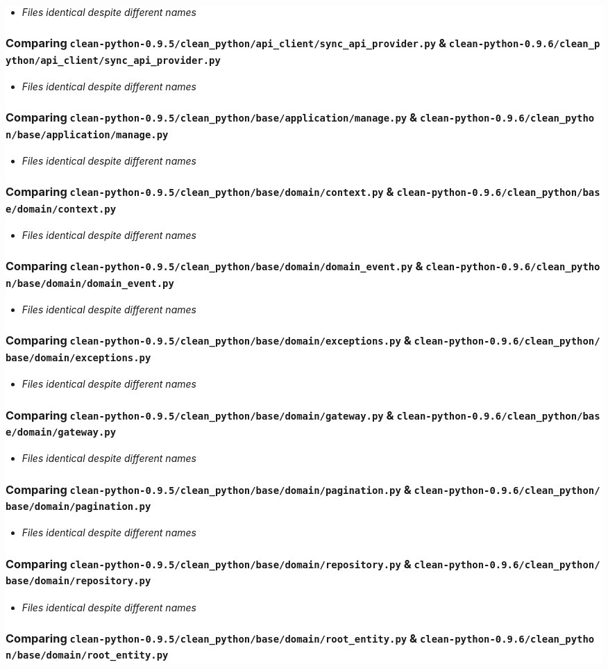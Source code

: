  * *Files identical despite different names*

### Comparing `clean-python-0.9.5/clean_python/api_client/sync_api_provider.py` & `clean-python-0.9.6/clean_python/api_client/sync_api_provider.py`

 * *Files identical despite different names*

### Comparing `clean-python-0.9.5/clean_python/base/application/manage.py` & `clean-python-0.9.6/clean_python/base/application/manage.py`

 * *Files identical despite different names*

### Comparing `clean-python-0.9.5/clean_python/base/domain/context.py` & `clean-python-0.9.6/clean_python/base/domain/context.py`

 * *Files identical despite different names*

### Comparing `clean-python-0.9.5/clean_python/base/domain/domain_event.py` & `clean-python-0.9.6/clean_python/base/domain/domain_event.py`

 * *Files identical despite different names*

### Comparing `clean-python-0.9.5/clean_python/base/domain/exceptions.py` & `clean-python-0.9.6/clean_python/base/domain/exceptions.py`

 * *Files identical despite different names*

### Comparing `clean-python-0.9.5/clean_python/base/domain/gateway.py` & `clean-python-0.9.6/clean_python/base/domain/gateway.py`

 * *Files identical despite different names*

### Comparing `clean-python-0.9.5/clean_python/base/domain/pagination.py` & `clean-python-0.9.6/clean_python/base/domain/pagination.py`

 * *Files identical despite different names*

### Comparing `clean-python-0.9.5/clean_python/base/domain/repository.py` & `clean-python-0.9.6/clean_python/base/domain/repository.py`

 * *Files identical despite different names*

### Comparing `clean-python-0.9.5/clean_python/base/domain/root_entity.py` & `clean-python-0.9.6/clean_python/base/domain/root_entity.py`
